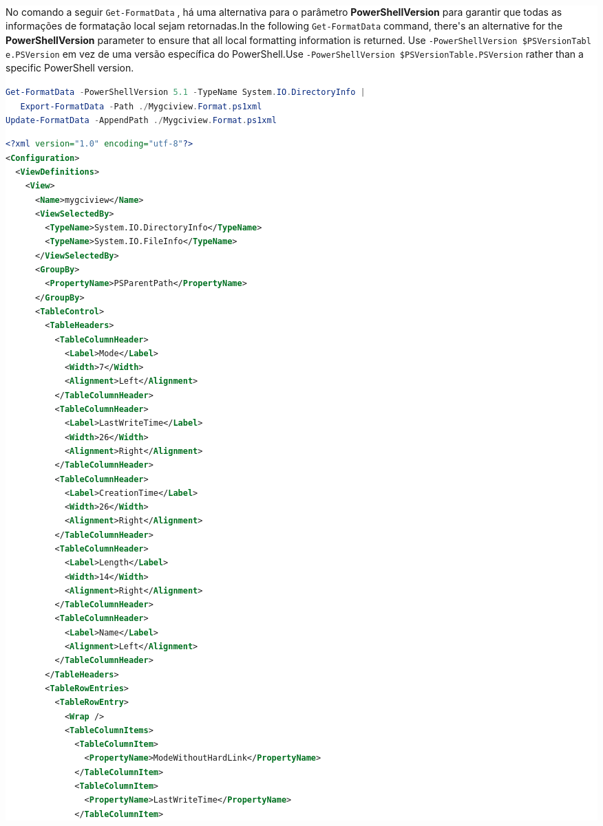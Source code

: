 <span data-ttu-id="b751e-216">No comando a seguir `Get-FormatData` , há uma alternativa para o parâmetro **PowerShellVersion** para garantir que todas as informações de formatação local sejam retornadas.</span><span class="sxs-lookup"><span data-stu-id="b751e-216">In the following `Get-FormatData` command, there's an alternative for the **PowerShellVersion** parameter to ensure that all local formatting information is returned.</span></span> <span data-ttu-id="b751e-217">Use `-PowerShellVersion $PSVersionTable.PSVersion` em vez de uma versão específica do PowerShell.</span><span class="sxs-lookup"><span data-stu-id="b751e-217">Use `-PowerShellVersion $PSVersionTable.PSVersion` rather than a specific PowerShell version.</span></span>

```powershell
Get-FormatData -PowerShellVersion 5.1 -TypeName System.IO.DirectoryInfo |
   Export-FormatData -Path ./Mygciview.Format.ps1xml
Update-FormatData -AppendPath ./Mygciview.Format.ps1xml
```

```xml
<?xml version="1.0" encoding="utf-8"?>
<Configuration>
  <ViewDefinitions>
    <View>
      <Name>mygciview</Name>
      <ViewSelectedBy>
        <TypeName>System.IO.DirectoryInfo</TypeName>
        <TypeName>System.IO.FileInfo</TypeName>
      </ViewSelectedBy>
      <GroupBy>
        <PropertyName>PSParentPath</PropertyName>
      </GroupBy>
      <TableControl>
        <TableHeaders>
          <TableColumnHeader>
            <Label>Mode</Label>
            <Width>7</Width>
            <Alignment>Left</Alignment>
          </TableColumnHeader>
          <TableColumnHeader>
            <Label>LastWriteTime</Label>
            <Width>26</Width>
            <Alignment>Right</Alignment>
          </TableColumnHeader>
          <TableColumnHeader>
            <Label>CreationTime</Label>
            <Width>26</Width>
            <Alignment>Right</Alignment>
          </TableColumnHeader>
          <TableColumnHeader>
            <Label>Length</Label>
            <Width>14</Width>
            <Alignment>Right</Alignment>
          </TableColumnHeader>
          <TableColumnHeader>
            <Label>Name</Label>
            <Alignment>Left</Alignment>
          </TableColumnHeader>
        </TableHeaders>
        <TableRowEntries>
          <TableRowEntry>
            <Wrap />
            <TableColumnItems>
              <TableColumnItem>
                <PropertyName>ModeWithoutHardLink</PropertyName>
              </TableColumnItem>
              <TableColumnItem>
                <PropertyName>LastWriteTime</PropertyName>
              </TableColumnItem>
```